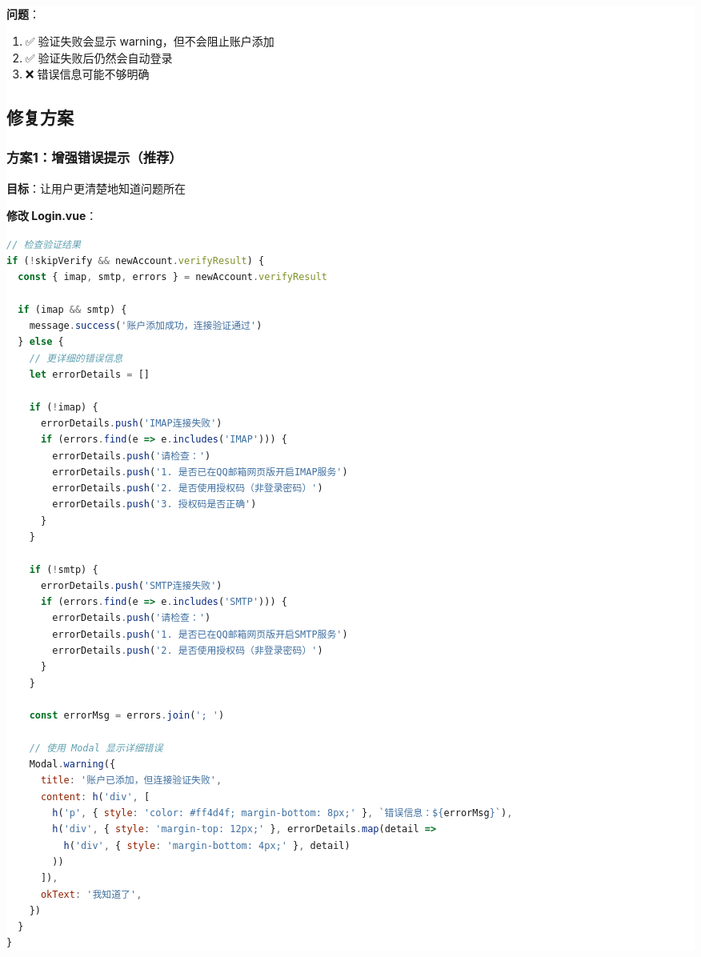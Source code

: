 **问题**：
1. ✅ 验证失败会显示 warning，但不会阻止账户添加
2. ✅ 验证失败后仍然会自动登录
3. ❌ 错误信息可能不够明确

## 修复方案

### 方案1：增强错误提示（推荐）

**目标**：让用户更清楚地知道问题所在

**修改 Login.vue**：

```javascript
// 检查验证结果
if (!skipVerify && newAccount.verifyResult) {
  const { imap, smtp, errors } = newAccount.verifyResult
  
  if (imap && smtp) {
    message.success('账户添加成功，连接验证通过')
  } else {
    // 更详细的错误信息
    let errorDetails = []
    
    if (!imap) {
      errorDetails.push('IMAP连接失败')
      if (errors.find(e => e.includes('IMAP'))) {
        errorDetails.push('请检查：')
        errorDetails.push('1. 是否已在QQ邮箱网页版开启IMAP服务')
        errorDetails.push('2. 是否使用授权码（非登录密码）')
        errorDetails.push('3. 授权码是否正确')
      }
    }
    
    if (!smtp) {
      errorDetails.push('SMTP连接失败')
      if (errors.find(e => e.includes('SMTP'))) {
        errorDetails.push('请检查：')
        errorDetails.push('1. 是否已在QQ邮箱网页版开启SMTP服务')
        errorDetails.push('2. 是否使用授权码（非登录密码）')
      }
    }
    
    const errorMsg = errors.join('; ')
    
    // 使用 Modal 显示详细错误
    Modal.warning({
      title: '账户已添加，但连接验证失败',
      content: h('div', [
        h('p', { style: 'color: #ff4d4f; margin-bottom: 8px;' }, `错误信息：${errorMsg}`),
        h('div', { style: 'margin-top: 12px;' }, errorDetails.map(detail => 
          h('div', { style: 'margin-bottom: 4px;' }, detail)
        ))
      ]),
      okText: '我知道了',
    })
  }
}
```
